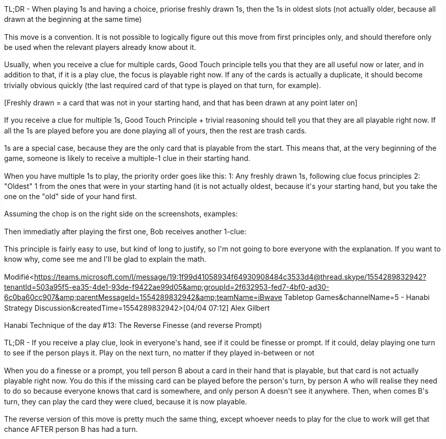 TL;DR - When playing 1s and having a choice, priorise freshly drawn 1s, then the 1s in oldest slots (not actually older, because all drawn at the beginning at the same time)



	
	
This move is a convention. It is not possible to logically figure out this move from first principles only, and should therefore only be used when the relevant players already know about it.
	


Usually, when you receive a clue for multiple cards, Good Touch principle tells you that they are all useful now or later, and in addition to that, if it is a play clue, the focus is playable right now. If any of the cards is actually a duplicate, it should become trivially obvious quickly (the last required card of that type is played on that turn, for example).

[Freshly drawn = a card that was not in your starting hand, and that has been drawn at any point later on]

If you receive a clue for multiple 1s, Good Touch Principle + trivial reasoning should tell you that they are all playable right now. If all the 1s are played before you are done playing all of yours, then the rest are trash cards.

1s are a special case, because they are the only card that is playable from the start. This means that, at the very beginning of the game, someone is likely to receive a multiple-1 clue in their starting hand.

When you have multiple 1s to play, the priority order goes like this:
    1: Any freshly drawn 1s, following clue focus principles
    2: "Oldest" 1 from the ones that were in your starting hand (it is not actually oldest, because it's your starting hand, but you take the one on the "old" side of your hand first.

Assuming the chop is on the right side on the screenshots, examples:


Then immediatly after playing the first one, Bob receives another 1-clue:



This principle is fairly easy to use, but kind of long to justify, so I'm not going to bore everyone with the explanation. If you want to know why, come see me and I'll be glad to explain the math.

Modifié<https://teams.microsoft.com/l/message/19:1f99d41058934f64930908484c3533d4@thread.skype/1554289832942?tenantId=503a95f5-ea35-4de1-93de-f9422ae99d05&amp;groupId=2f632953-fed7-4bf0-ad30-6c0ba60cc907&amp;parentMessageId=1554289832942&amp;teamName=iBwave Tabletop Games&amp;channelName=5 - Hanabi Strategy Discussion&amp;createdTime=1554289832942>​[04/04 07:12] Alex Gilbert
    

Hanabi Technique of the day #13: The Reverse Finesse (and reverse Prompt)

TL;DR - If you receive a play clue, look in everyone's hand, see if it could be finesse or prompt. If it could, delay playing one turn to see if the person plays it. Play on the next turn, no matter if they played in-between or not

When you do a finesse or a prompt, you tell person B about a card in their hand that is playable, but that card is not actually playable right now. You do this if the missing card can be played before the person's turn, by person A who will realise they need to do so because everyone knows that card is somewhere, and only person A doesn't see it anywhere. Then, when comes B's turn, they can play the card they were clued, because it is now playable.

The reverse version of this move is pretty much the same thing, except whoever needs to play for the clue to work will get that chance AFTER person B has had a turn.
